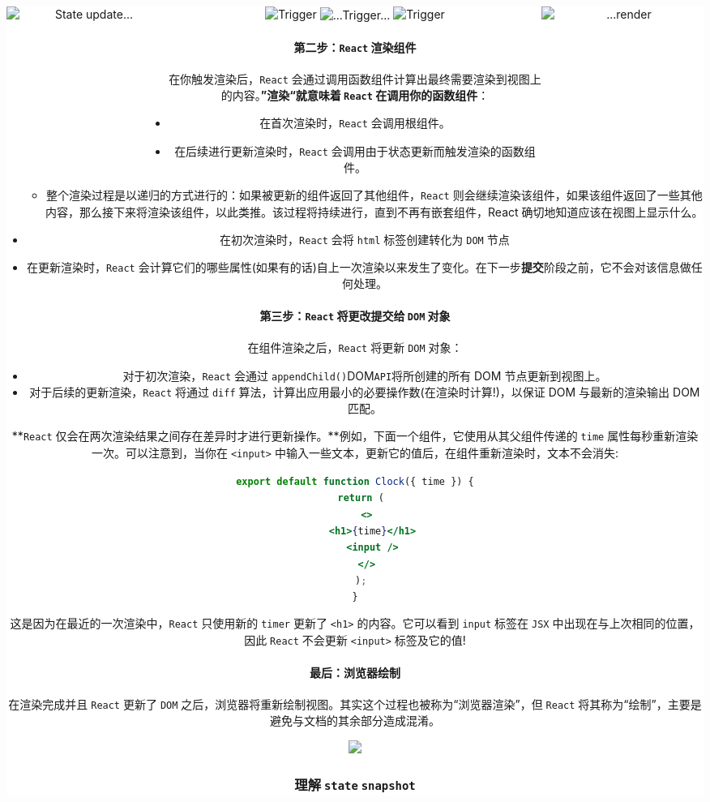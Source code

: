 <center class="half">
  <img src="./i_rerender1.png" width = "200" height = "200" alt="State update..." align=left />
  <img src="./g_arrow.png" width = "150" height = "100" alt="Trigger"  />
  <img src="./i_rerender2.png" width = "200" height = "200" alt="...Trigger..." align=center />
  <img src="./g_arrow.png" width = "150" height = "100" alt="Trigger"  />
  <img src="./i_rerender3.png" width = "200" height = "200" alt="...render" align=right />
<center>

#### 第二步：`React` 渲染组件

在你触发渲染后，`React` 会通过调用函数组件计算出最终需要渲染到视图上的内容。**”渲染“就意味着 `React` 在调用你的函数组件**：

- 在首次渲染时，`React` 会调用根组件。
- 在后续进行更新渲染时，`React` 会调用由于状态更新而触发渲染的函数组件。
  - 整个渲染过程是以递归的方式进行的：如果被更新的组件返回了其他组件，`React` 则会继续渲染该组件，如果该组件返回了一些其他内容，那么接下来将渲染该组件，以此类推。该过程将持续进行，直到不再有嵌套组件，React 确切地知道应该在视图上显示什么。

- 在初次渲染时，`React` 会将 `html` 标签创建转化为 `DOM` 节点
- 在更新渲染时，`React` 会计算它们的哪些属性(如果有的话)自上一次渲染以来发生了变化。在下一步**提交**阶段之前，它不会对该信息做任何处理。

#### 第三步：`React` 将更改提交给 `DOM` 对象

在组件渲染之后，`React` 将更新 `DOM` 对象：

- 对于初次渲染，`React` 会通过 `appendChild()`DOM` API `将所创建的所有 DOM 节点更新到视图上。
- 对于后续的更新渲染，`React` 将通过 `diff`  算法，计算出应用最小的必要操作数(在渲染时计算!)，以保证 DOM 与最新的渲染输出 DOM 匹配。

**`React` 仅会在两次渲染结果之间存在差异时才进行更新操作。**例如，下面一个组件，它使用从其父组件传递的 `time` 属性每秒重新渲染一次。可以注意到，当你在 `<input>` 中输入一些文本，更新它的值后，在组件重新渲染时，文本不会消失:

```jsx
export default function Clock({ time }) {
  return (
    <>
      <h1>{time}</h1>
      <input />
    </>
  );
}

```

这是因为在最近的一次渲染中，`React` 只使用新的 `timer` 更新了 `<h1>` 的内容。它可以看到 `input` 标签在 `JSX` 中出现在与上次相同的位置，因此 `React` 不会更新 `<input>` 标签及它的值!

#### 最后：浏览器绘制

在渲染完成并且 `React` 更新了 `DOM` 之后，浏览器将重新绘制视图。其实这个过程也被称为“浏览器渲染”，但 `React` 将其称为“绘制”，主要是避免与文档的其余部分造成混淆。

![](i_browser-paint.png)

### 理解 `state` `snapshot`
